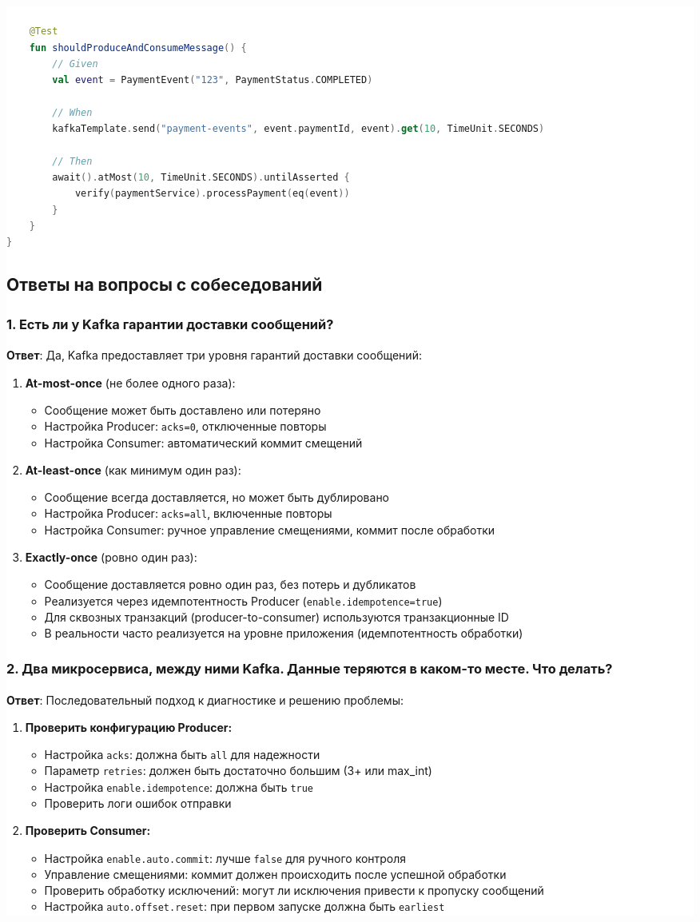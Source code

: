 ```kotlin
    
    @Test
    fun shouldProduceAndConsumeMessage() {
        // Given
        val event = PaymentEvent("123", PaymentStatus.COMPLETED)
        
        // When
        kafkaTemplate.send("payment-events", event.paymentId, event).get(10, TimeUnit.SECONDS)
        
        // Then
        await().atMost(10, TimeUnit.SECONDS).untilAsserted {
            verify(paymentService).processPayment(eq(event))
        }
    }
}
```

## Ответы на вопросы с собеседований

### 1. Есть ли у Kafka гарантии доставки сообщений?

**Ответ**: Да, Kafka предоставляет три уровня гарантий доставки сообщений:

1. **At-most-once** (не более одного раза):
   - Сообщение может быть доставлено или потеряно
   - Настройка Producer: `acks=0`, отключенные повторы
   - Настройка Consumer: автоматический коммит смещений

2. **At-least-once** (как минимум один раз):
   - Сообщение всегда доставляется, но может быть дублировано
   - Настройка Producer: `acks=all`, включенные повторы
   - Настройка Consumer: ручное управление смещениями, коммит после обработки

3. **Exactly-once** (ровно один раз):
   - Сообщение доставляется ровно один раз, без потерь и дубликатов
   - Реализуется через идемпотентность Producer (`enable.idempotence=true`)
   - Для сквозных транзакций (producer-to-consumer) используются транзакционные ID
   - В реальности часто реализуется на уровне приложения (идемпотентность обработки)

### 2. Два микросервиса, между ними Kafka. Данные теряются в каком-то месте. Что делать?

**Ответ**: Последовательный подход к диагностике и решению проблемы:

1. **Проверить конфигурацию Producer:**
   - Настройка `acks`: должна быть `all` для надежности
   - Параметр `retries`: должен быть достаточно большим (3+ или max_int)
   - Настройка `enable.idempotence`: должна быть `true`
   - Проверить логи ошибок отправки

2. **Проверить Consumer:**
   - Настройка `enable.auto.commit`: лучше `false` для ручного контроля
   - Управление смещениями: коммит должен происходить после успешной обработки
   - Проверить обработку исключений: могут ли исключения привести к пропуску сообщений
   - Настройка `auto.offset.reset`: при первом запуске должна быть `earliest`
